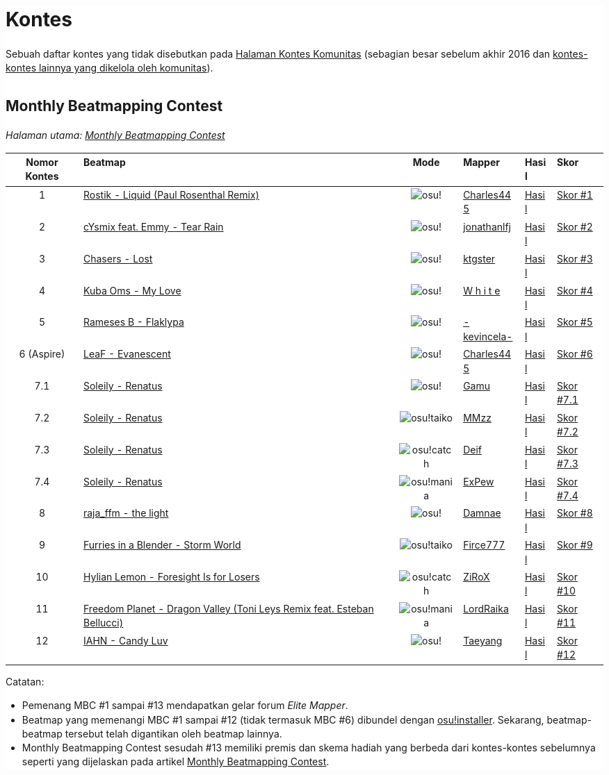 

# Kontes

Sebuah daftar kontes yang tidak disebutkan pada [Halaman Kontes Komunitas](https://osu.ppy.sh/community/contests) (sebagian besar sebelum akhir 2016 dan [kontes-kontes lainnya yang dikelola oleh komunitas](#community-contests)).

## Monthly Beatmapping Contest

*Halaman utama: [Monthly Beatmapping Contest](/wiki/Contests/Monthly_Beatmapping_Contest)*

| Nomor Kontes | Beatmap | Mode | Mapper | Hasil | Skor |
| :-: | :-- | :-: | :-- | :-- | :-- |
| 1 | [Rostik - Liquid (Paul Rosenthal Remix)](https://osu.ppy.sh/beatmapsets/123593) | ![osu!][osu!] | [Charles445](https://osu.ppy.sh/users/85000) | [Hasil](https://osu.ppy.sh/home/news/2013-10-20-monthly-beatmapping-contest-1-results) | [Skor #1](https://osu.ppy.sh/p/contestresults?c=7) |
| 2 | [cYsmix feat. Emmy - Tear Rain](https://osu.ppy.sh/beatmapsets/140662) | ![osu!][osu!] | [jonathanlfj](https://osu.ppy.sh/users/270377) | [Hasil](https://osu.ppy.sh/home/news/2014-01-06-monthly-beatmapping-contest-2-results) | [Skor #2](https://osu.ppy.sh/p/contestresults?c=8) |
| 3 | [Chasers - Lost](https://osu.ppy.sh/beatmapsets/151878) | ![osu!][osu!] | [ktgster](https://osu.ppy.sh/users/53378) | [Hasil](https://osu.ppy.sh/home/news/2014-02-19-monthly-beatmapping-contest-3-results) | [Skor #3](https://osu.ppy.sh/p/contestresults?c=9) |
| 4 | [Kuba Oms - My Love](https://osu.ppy.sh/beatmapsets/163112) | ![osu!][osu!] | [W h i t e](https://osu.ppy.sh/users/685229) | [Hasil](https://osu.ppy.sh/home/news/2017-05-11-osuweekly-103) | [Skor #4](https://osu.ppy.sh/p/contestresults?c=10) |
| 5 | [Rameses B - Flaklypa](https://osu.ppy.sh/beatmapsets/190390) | ![osu!][osu!] | [-kevincela-](https://osu.ppy.sh/users/266596) | [Hasil](https://osu.ppy.sh/home/news/2014-07-14-monthly-beatmapping-contest-5-results) | [Skor #5](https://osu.ppy.sh/p/contestresults?c=11) |
| 6 (Aspire) | [LeaF - Evanescent](https://osu.ppy.sh/beatmapsets/227126) | ![osu!][osu!] | [Charles445](https://osu.ppy.sh/users/85000) | [Hasil](https://osu.ppy.sh/home/news/2014-11-13-monthly-beatmapping-contest-aspire-results) | [Skor #6](https://osu.ppy.sh/p/contestresults?c=12) |
| 7.1 | [Soleily - Renatus](https://osu.ppy.sh/beatmapsets/241526) | ![osu!][osu!] | [Gamu](https://osu.ppy.sh/users/611174) | [Hasil](https://osu.ppy.sh/home/news/2015-03-04-monthly-beatmapping-contest-7-results) | [Skor #7.1](https://osu.ppy.sh/p/contestresults?c=13) |
| 7.2 | [Soleily - Renatus](https://osu.ppy.sh/beatmapsets/241526) | ![osu!taiko][osu!taiko] | [MMzz](https://osu.ppy.sh/users/128993) | [Hasil](https://osu.ppy.sh/home/news/2015-03-04-monthly-beatmapping-contest-7-results) | [Skor #7.2](https://osu.ppy.sh/p/contestresults?c=14) |
| 7.3 | [Soleily - Renatus](https://osu.ppy.sh/beatmapsets/241526) | ![osu!catch][osu!catch] | [Deif](https://osu.ppy.sh/users/318565) | [Hasil](https://osu.ppy.sh/home/news/2015-03-04-monthly-beatmapping-contest-7-results) | [Skor #7.3](https://osu.ppy.sh/p/contestresults?c=15) |
| 7.4 | [Soleily - Renatus](https://osu.ppy.sh/beatmapsets/241526) | ![osu!mania][osu!mania] | [ExPew](https://osu.ppy.sh/users/665612) | [Hasil](https://osu.ppy.sh/home/news/2015-03-04-monthly-beatmapping-contest-7-results) | [Skor #7.4](https://osu.ppy.sh/p/contestresults?c=16) |
| 8 | [raja_ffm - the light](https://osu.ppy.sh/beatmapsets/299224) | ![osu!][osu!] | [Damnae](https://osu.ppy.sh/users/989377) | [Hasil](https://osu.ppy.sh/home/news/2015-04-08-monthly-beatmapping-contest-8-results) | [Skor #8](https://osu.ppy.sh/p/contestresults?c=17) |
| 9 | [Furries in a Blender - Storm World](https://osu.ppy.sh/beatmapsets/319473) | ![osu!taiko][osu!taiko] | [Firce777](https://osu.ppy.sh/users/274072) | [Hasil](https://osu.ppy.sh/home/news/2015-06-27-monthly-beatmapping-contest-9-results) | [Skor #9](https://osu.ppy.sh/p/contestresults?c=18) |
| 10 | [Hylian Lemon - Foresight Is for Losers](https://osu.ppy.sh/beatmapsets/342751) | ![osu!catch][osu!catch] | [ZiRoX](https://osu.ppy.sh/users/200768) | [Hasil](https://osu.ppy.sh/home/news/2015-08-06-monthly-beatmap-contest-10-results-ctb) | [Skor #10](https://osu.ppy.sh/p/contestresults?c=19) |
| 11 | [Freedom Planet - Dragon Valley (Toni Leys Remix feat. Esteban Bellucci)](https://osu.ppy.sh/beatmapsets/385056) | ![osu!mania][osu!mania] | [LordRaika](https://osu.ppy.sh/users/3265023) | [Hasil](https://osu.ppy.sh/home/news/2015-12-03-monthly-beatmapping-contest-11-results) | [Skor #11](https://osu.ppy.sh/p/contestresults?c=20) |
| 12 | [IAHN - Candy Luv](https://osu.ppy.sh/beatmapsets/456054) | ![osu!][osu!] | [Taeyang](https://osu.ppy.sh/users/2732340) | [Hasil](https://osu.ppy.sh/home/news/2016-05-26-monthly-beatmapping-contest-12-results) | [Skor #12](https://osu.ppy.sh/p/contestresults?c=21) |

Catatan:

- Pemenang MBC #1 sampai #13 mendapatkan gelar forum *Elite Mapper*.
- Beatmap yang memenangi MBC #1 sampai #12 (tidak termasuk MBC #6) dibundel dengan [osu!installer](https://osu.ppy.sh/home/download). Sekarang, beatmap-beatmap tersebut telah digantikan oleh beatmap lainnya.
- Monthly Beatmapping Contest sesudah #13 memiliki premis dan skema hadiah yang berbeda dari kontes-kontes sebelumnya seperti yang dijelaskan pada artikel [Monthly Beatmapping Contest](Monthly_Beatmapping_Contest).


[osu!]: /wiki/shared/mode/osu.png "osu!"
[osu!taiko]: /wiki/shared/mode/taiko.png "osu!taiko"
[osu!catch]: /wiki/shared/mode/catch.png "osu!catch"
[osu!mania]: /wiki/shared/mode/mania.png "osu!mania"
[GCrown]: /wiki/shared/crown-gold.png "Posisi Pertama"
[SCrown]: /wiki/shared/crown-silver.png "Posisi Kedua"
[BCrown]: /wiki/shared/crown-bronze.png "Posisi Ketiga"